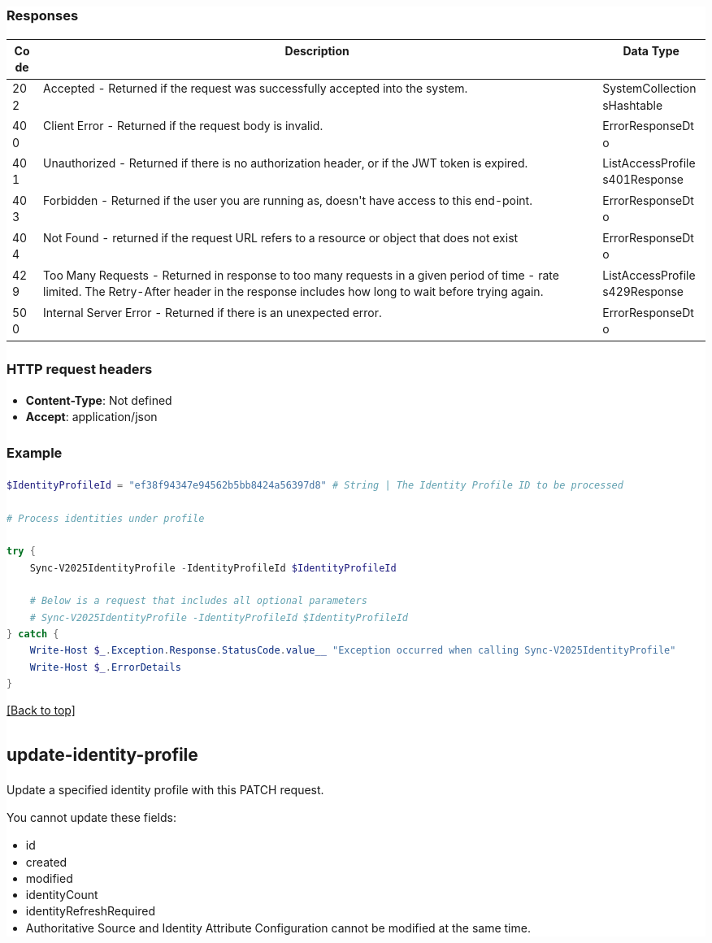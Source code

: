 ### Responses

| Code | Description | Data Type |
| --- | --- | --- |
| 202 | Accepted - Returned if the request was successfully accepted into the system. | SystemCollectionsHashtable |
| 400 | Client Error - Returned if the request body is invalid. | ErrorResponseDto |
| 401 | Unauthorized - Returned if there is no authorization header, or if the JWT token is expired. | ListAccessProfiles401Response |
| 403 | Forbidden - Returned if the user you are running as, doesn&#39;t have access to this end-point. | ErrorResponseDto |
| 404 | Not Found - returned if the request URL refers to a resource or object that does not exist | ErrorResponseDto |
| 429 | Too Many Requests - Returned in response to too many requests in a given period of time - rate limited. The Retry-After header in the response includes how long to wait before trying again. | ListAccessProfiles429Response |
| 500 | Internal Server Error - Returned if there is an unexpected error. | ErrorResponseDto |

### HTTP request headers

- **Content-Type**: Not defined
- **Accept**: application/json

### Example

```powershell
$IdentityProfileId = "ef38f94347e94562b5bb8424a56397d8" # String | The Identity Profile ID to be processed

# Process identities under profile

try {
    Sync-V2025IdentityProfile -IdentityProfileId $IdentityProfileId

    # Below is a request that includes all optional parameters
    # Sync-V2025IdentityProfile -IdentityProfileId $IdentityProfileId
} catch {
    Write-Host $_.Exception.Response.StatusCode.value__ "Exception occurred when calling Sync-V2025IdentityProfile"
    Write-Host $_.ErrorDetails
}
```

[[Back to top]](#)

## update-identity-profile

Update a specified identity profile with this PATCH request.

You cannot update these fields:

- id
- created
- modified
- identityCount
- identityRefreshRequired
- Authoritative Source and Identity Attribute Configuration cannot be modified at the same time.
